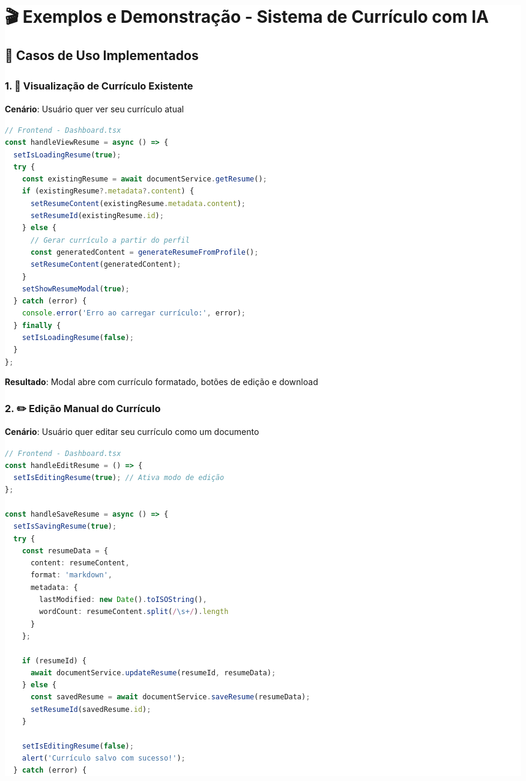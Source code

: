 # 🎬 Exemplos e Demonstração - Sistema de Currículo com IA

## 🎯 Casos de Uso Implementados

### 1. 📄 Visualização de Currículo Existente

**Cenário**: Usuário quer ver seu currículo atual
```typescript
// Frontend - Dashboard.tsx
const handleViewResume = async () => {
  setIsLoadingResume(true);
  try {
    const existingResume = await documentService.getResume();
    if (existingResume?.metadata?.content) {
      setResumeContent(existingResume.metadata.content);
      setResumeId(existingResume.id);
    } else {
      // Gerar currículo a partir do perfil
      const generatedContent = generateResumeFromProfile();
      setResumeContent(generatedContent);
    }
    setShowResumeModal(true);
  } catch (error) {
    console.error('Erro ao carregar currículo:', error);
  } finally {
    setIsLoadingResume(false);
  }
};
```

**Resultado**: Modal abre com currículo formatado, botões de edição e download

### 2. ✏️ Edição Manual do Currículo

**Cenário**: Usuário quer editar seu currículo como um documento
```typescript
// Frontend - Dashboard.tsx
const handleEditResume = () => {
  setIsEditingResume(true); // Ativa modo de edição
};

const handleSaveResume = async () => {
  setIsSavingResume(true);
  try {
    const resumeData = {
      content: resumeContent,
      format: 'markdown',
      metadata: {
        lastModified: new Date().toISOString(),
        wordCount: resumeContent.split(/\s+/).length
      }
    };
    
    if (resumeId) {
      await documentService.updateResume(resumeId, resumeData);
    } else {
      const savedResume = await documentService.saveResume(resumeData);
      setResumeId(savedResume.id);
    }
    
    setIsEditingResume(false);
    alert('Currículo salvo com sucesso!');
  } catch (error) {
```